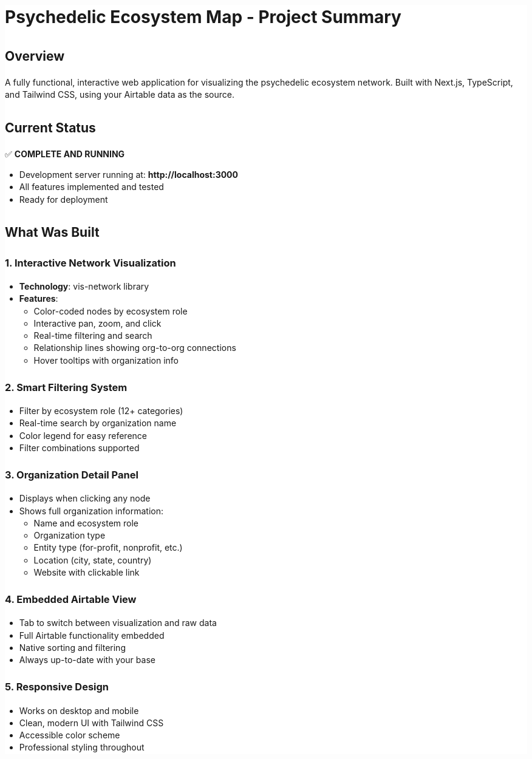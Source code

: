 # Psychedelic Ecosystem Map - Project Summary

## Overview

A fully functional, interactive web application for visualizing the psychedelic ecosystem network. Built with Next.js, TypeScript, and Tailwind CSS, using your Airtable data as the source.

## Current Status

✅ **COMPLETE AND RUNNING**

- Development server running at: **http://localhost:3000**
- All features implemented and tested
- Ready for deployment

## What Was Built

### 1. Interactive Network Visualization
- **Technology**: vis-network library
- **Features**:
  - Color-coded nodes by ecosystem role
  - Interactive pan, zoom, and click
  - Real-time filtering and search
  - Relationship lines showing org-to-org connections
  - Hover tooltips with organization info

### 2. Smart Filtering System
- Filter by ecosystem role (12+ categories)
- Real-time search by organization name
- Color legend for easy reference
- Filter combinations supported

### 3. Organization Detail Panel
- Displays when clicking any node
- Shows full organization information:
  - Name and ecosystem role
  - Organization type
  - Entity type (for-profit, nonprofit, etc.)
  - Location (city, state, country)
  - Website with clickable link

### 4. Embedded Airtable View
- Tab to switch between visualization and raw data
- Full Airtable functionality embedded
- Native sorting and filtering
- Always up-to-date with your base

### 5. Responsive Design
- Works on desktop and mobile
- Clean, modern UI with Tailwind CSS
- Accessible color scheme
- Professional styling throughout
